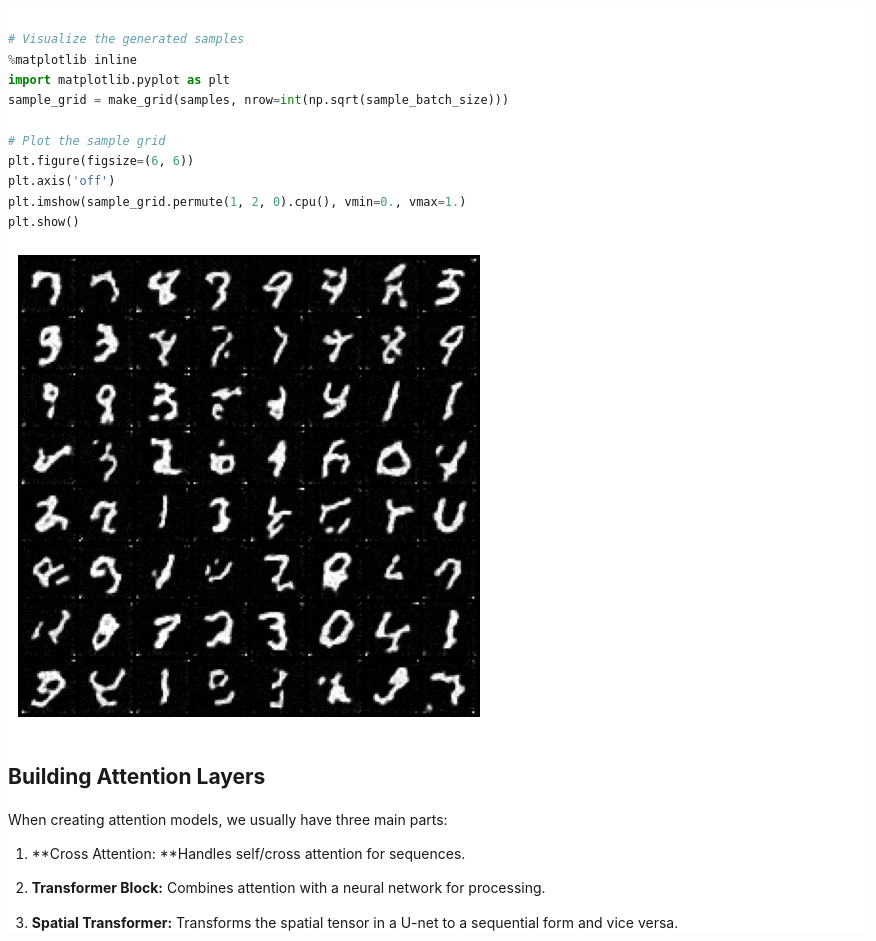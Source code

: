 ```python

# Visualize the generated samples
%matplotlib inline
import matplotlib.pyplot as plt
sample_grid = make_grid(samples, nrow=int(np.sqrt(sample_batch_size)))

# Plot the sample grid
plt.figure(figsize=(6, 6))
plt.axis('off')
plt.imshow(sample_grid.permute(1, 2, 0).cpu(), vmin=0., vmax=1.)
plt.show()
```

    
![png](Stable_Diffusion_From_Scratch_Notebook_files/Stable_Diffusion_From_Scratch_Notebook_51_3.png)
    


## Building Attention Layers

When creating attention models, we usually have three main parts:

 1. **Cross Attention: **Handles self/cross attention for sequences.

 2. **Transformer Block:** Combines attention with a neural network for processing.

 3. **Spatial Transformer:** Transforms the spatial tensor in a U-net to a sequential form and vice versa.
